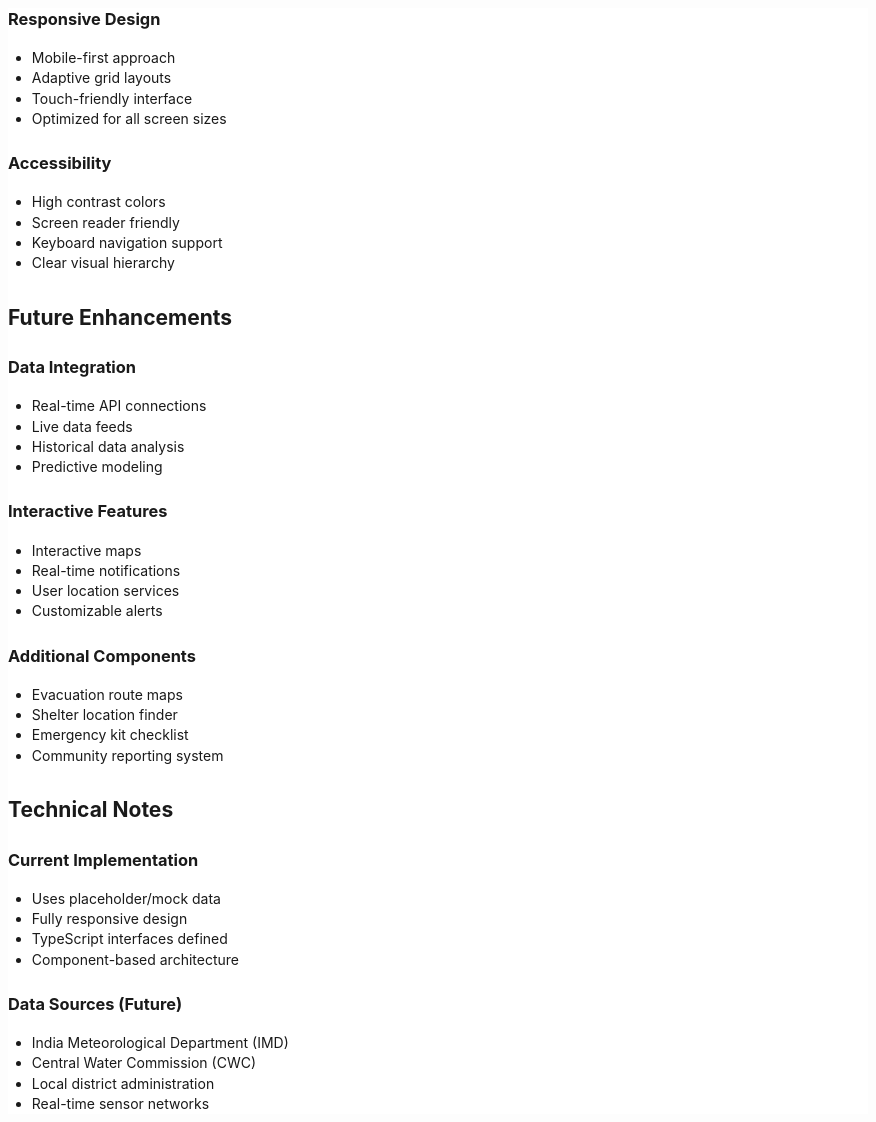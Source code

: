 ### Responsive Design

- Mobile-first approach
- Adaptive grid layouts
- Touch-friendly interface
- Optimized for all screen sizes

### Accessibility

- High contrast colors
- Screen reader friendly
- Keyboard navigation support
- Clear visual hierarchy

## Future Enhancements

### Data Integration

- Real-time API connections
- Live data feeds
- Historical data analysis
- Predictive modeling

### Interactive Features

- Interactive maps
- Real-time notifications
- User location services
- Customizable alerts

### Additional Components

- Evacuation route maps
- Shelter location finder
- Emergency kit checklist
- Community reporting system

## Technical Notes

### Current Implementation

- Uses placeholder/mock data
- Fully responsive design
- TypeScript interfaces defined
- Component-based architecture

### Data Sources (Future)

- India Meteorological Department (IMD)
- Central Water Commission (CWC)
- Local district administration
- Real-time sensor networks
